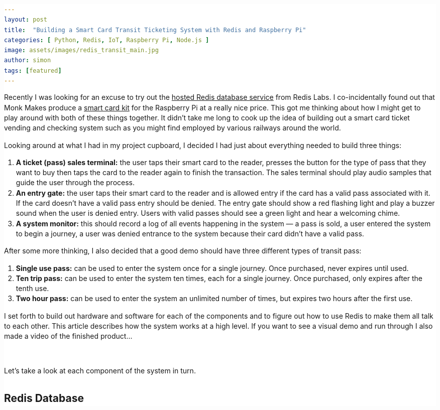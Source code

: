 ```yaml
---
layout: post
title:  "Building a Smart Card Transit Ticketing System with Redis and Raspberry Pi"
categories: [ Python, Redis, IoT, Raspberry Pi, Node.js ]
image: assets/images/redis_transit_main.jpg
author: simon
tags: [featured]
---
```

Recently I was looking for an excuse to try out the [hosted Redis database service](https://redislabs.com/redis-enterprise-deployment/) from Redis Labs. I co-incidentally found out that Monk Makes produce a [smart card kit](https://www.monkmakes.com/cck/) for the Raspberry Pi at a really nice price. This got me thinking about how I might get to play around with both of these things together. It didn’t take me long to cook up the idea of building out a smart card ticket vending and checking system such as you might find employed by various railways around the world.

Looking around at what I had in my project cupboard, I decided I had just about everything needed to build three things:

1. **A ticket (pass) sales terminal:** the user taps their smart card to the reader, presses the button for the type of pass that they want to buy then taps the card to the reader again to finish the transaction. The sales terminal should play audio samples that guide the user through the process.
2. **An entry gate:** the user taps their smart card to the reader and is allowed entry if the card has a valid pass associated with it. If the card doesn’t have a valid pass entry should be denied. The entry gate should show a red flashing light and play a buzzer sound when the user is denied entry. Users with valid passes should see a green light and hear a welcoming chime.
3. **A system monitor:** this should record a log of all events happening in the system — a pass is sold, a user entered the system to begin a journey, a user was denied entrance to the system because their card didn’t have a valid pass.

After some more thinking, I also decided that a good demo should have three different types of transit pass:

1. **Single use pass:** can be used to enter the system once for a single journey. Once purchased, never expires until used.
2. **Ten trip pass:** can be used to enter the system ten times, each for a single journey. Once purchased, only expires after the tenth use.
3. **Two hour pass:** can be used to enter the system an unlimited number of times, but expires two hours after the first use.

I set forth to build out hardware and software for each of the components and to figure out how to use Redis to make them all talk to each other. This article describes how the system works at a high level. If you want to see a visual demo and run through I also made a video of the finished product...

<div class="embed-responsive embed-responsive-16by9">
  <iframe class="embed-responsive-item" src="https://www.youtube.com/embed/Q_lmcA1x_Vg" allowfullscreen></iframe>
</div><br/>

Let’s take a look at each component of the system in turn.

## Redis Database
